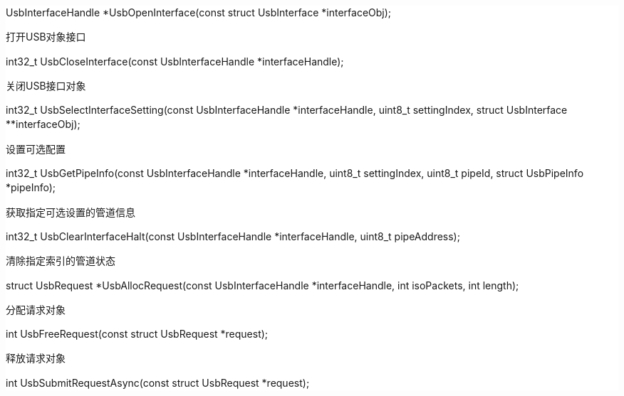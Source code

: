 </tr>
<tr id="row18831119115815"><td class="cellrowborder" valign="top" headers="mcps1.2.4.1.1 "><p id="p48323975814"><a name="p48323975814"></a><a name="p48323975814"></a>UsbInterfaceHandle *UsbOpenInterface(const struct UsbInterface *interfaceObj);</p>
</td>
<td class="cellrowborder" valign="top" headers="mcps1.2.4.1.2 "><p id="p15832129135813"><a name="p15832129135813"></a><a name="p15832129135813"></a>打开USB对象接口</p>
</td>
</tr>
<tr id="row71857914585"><td class="cellrowborder" valign="top" headers="mcps1.2.4.1.1 "><p id="p1318619155811"><a name="p1318619155811"></a><a name="p1318619155811"></a>int32_t UsbCloseInterface(const UsbInterfaceHandle *interfaceHandle);</p>
</td>
<td class="cellrowborder" valign="top" headers="mcps1.2.4.1.2 "><p id="p1186597589"><a name="p1186597589"></a><a name="p1186597589"></a>关闭USB接口对象</p>
</td>
</tr>
<tr id="row18831119115815"><td class="cellrowborder" valign="top" headers="mcps1.2.4.1.1 "><p id="p48323975814"><a name="p48323975814"></a><a name="p48323975814"></a>int32_t UsbSelectInterfaceSetting(const UsbInterfaceHandle *interfaceHandle, uint8_t settingIndex, struct UsbInterface **interfaceObj);</p>
</td>
<td class="cellrowborder" valign="top" headers="mcps1.2.4.1.2 "><p id="p15832129135813"><a name="p15832129135813"></a><a name="p15832129135813"></a>设置可选配置</p>
</td>
</tr>
<tr id="row71857914585"><td class="cellrowborder" valign="top" headers="mcps1.2.4.1.1 "><p id="p1318619155811"><a name="p1318619155811"></a><a name="p1318619155811"></a>int32_t UsbGetPipeInfo(const UsbInterfaceHandle *interfaceHandle, uint8_t settingIndex, uint8_t pipeId, struct UsbPipeInfo *pipeInfo);</p>
</td>
<td class="cellrowborder" valign="top" headers="mcps1.2.4.1.2 "><p id="p1186597589"><a name="p1186597589"></a><a name="p1186597589"></a>获取指定可选设置的管道信息</p>
</td>
</tr>
<tr id="row18831119115815"><td class="cellrowborder" valign="top" headers="mcps1.2.4.1.1 "><p id="p48323975814"><a name="p48323975814"></a><a name="p48323975814"></a>int32_t UsbClearInterfaceHalt(const UsbInterfaceHandle *interfaceHandle, uint8_t pipeAddress);</p>
</td>
<td class="cellrowborder" valign="top" headers="mcps1.2.4.1.2 "><p id="p15832129135813"><a name="p15832129135813"></a><a name="p15832129135813"></a>清除指定索引的管道状态</p>
</td>
</tr>
<tr id="row71857914585"><td class="cellrowborder" valign="top" headers="mcps1.2.4.1.1 "><p id="p1318619155811"><a name="p1318619155811"></a><a name="p1318619155811"></a>struct UsbRequest *UsbAllocRequest(const UsbInterfaceHandle *interfaceHandle, int isoPackets, int length);</p>
</td>
<td class="cellrowborder" valign="top" headers="mcps1.2.4.1.2 "><p id="p1186597589"><a name="p1186597589"></a><a name="p1186597589"></a>分配请求对象</p>
</td>
</tr>
<tr id="row18831119115815"><td class="cellrowborder" valign="top" headers="mcps1.2.4.1.1 "><p id="p48323975814"><a name="p48323975814"></a><a name="p48323975814"></a>int UsbFreeRequest(const struct UsbRequest *request);</p>
</td>
<td class="cellrowborder" valign="top" headers="mcps1.2.4.1.2 "><p id="p15832129135813"><a name="p15832129135813"></a><a name="p15832129135813"></a>释放请求对象</p>
</td>
</tr>
<tr id="row71857914585"><td class="cellrowborder" valign="top" headers="mcps1.2.4.1.1 "><p id="p1318619155811"><a name="p1318619155811"></a><a name="p1318619155811"></a>int UsbSubmitRequestAsync(const struct UsbRequest *request);</p>
</td>